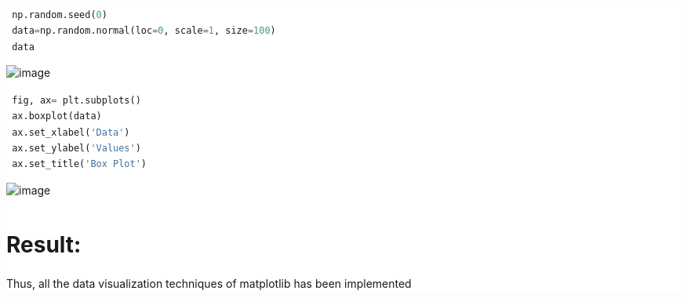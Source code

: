 ```python
 np.random.seed(0)
 data=np.random.normal(loc=0, scale=1, size=100)
 data
```
<img width="574" height="310" alt="image" src="https://github.com/user-attachments/assets/1c8d00dc-5d21-498b-9b72-486197ac9f3b" />

```python
 fig, ax= plt.subplots()
 ax.boxplot(data)
 ax.set_xlabel('Data')
 ax.set_ylabel('Values')
 ax.set_title('Box Plot')
```
<img width="663" height="471" alt="image" src="https://github.com/user-attachments/assets/0daf49ca-385b-4c30-94ff-a5129f58379c" />


# Result:
 Thus, all the data visualization techniques of matplotlib has been implemented
